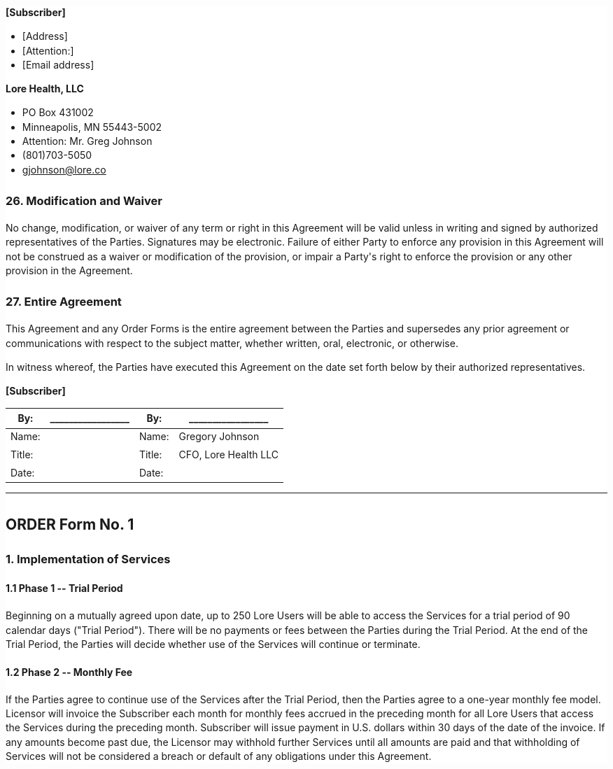 **[Subscriber]**
- [Address]
- [Attention:]
- [Email address]

**Lore Health, LLC**
- PO Box 431002
- Minneapolis, MN 55443-5002
- Attention: Mr. Greg Johnson
- (801)703-5050
- gjohnson@lore.co

### 26. Modification and Waiver
No change, modification, or waiver of any term or right in this Agreement will be valid unless in writing and signed by authorized representatives of the Parties. Signatures may be electronic. Failure of either Party to enforce any provision in this Agreement will not be construed as a waiver or modification of the provision, or impair a Party's right to enforce the provision or any other provision in the Agreement.

### 27. Entire Agreement
This Agreement and any Order Forms is the entire agreement between the Parties and supersedes any prior agreement or communications with respect to the subject matter, whether written, oral, electronic, or otherwise.

In witness whereof, the Parties have executed this Agreement on the date set forth below by their authorized representatives.

**[Subscriber]**

| By: | _________________ | By: | _________________ |
|-----|-------------------|-----|-------------------|
| Name: |                 | Name: | Gregory Johnson |
| Title: |                | Title: | CFO, Lore Health LLC |
| Date: |                 | Date: |                   |

---

## ORDER Form No. 1

### 1. Implementation of Services

#### 1.1 Phase 1 -- Trial Period
Beginning on a mutually agreed upon date, up to 250 Lore Users will be able to access the Services for a trial period of 90 calendar days ("Trial Period"). There will be no payments or fees between the Parties during the Trial Period. At the end of the Trial Period, the Parties will decide whether use of the Services will continue or terminate.

#### 1.2 Phase 2 -- Monthly Fee
If the Parties agree to continue use of the Services after the Trial Period, then the Parties agree to a one-year monthly fee model. Licensor will invoice the Subscriber each month for monthly fees accrued in the preceding month for all Lore Users that access the Services during the preceding month. Subscriber will issue payment in U.S. dollars within 30 days of the date of the invoice. If any amounts become past due, the Licensor may withhold further Services until all amounts are paid and that withholding of Services will not be considered a breach or default of any obligations under this Agreement.
